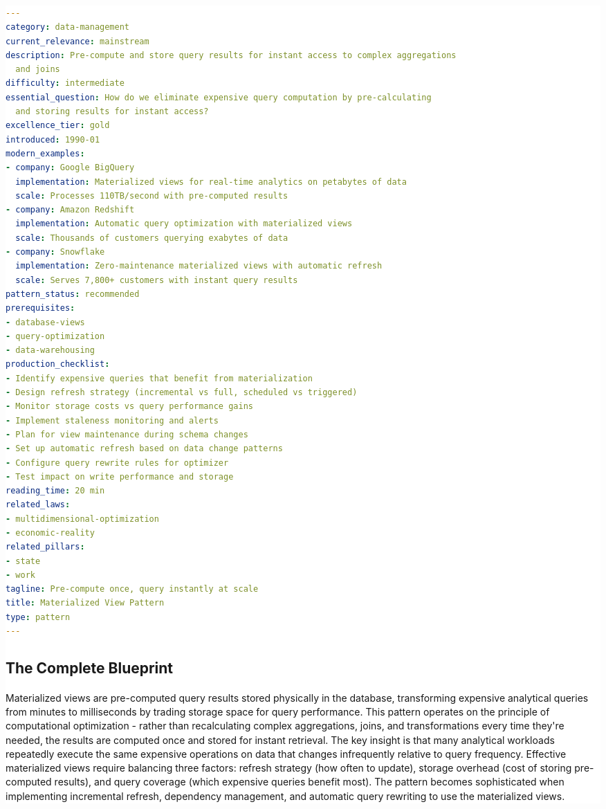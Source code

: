 ```yaml
---
category: data-management
current_relevance: mainstream
description: Pre-compute and store query results for instant access to complex aggregations
  and joins
difficulty: intermediate
essential_question: How do we eliminate expensive query computation by pre-calculating
  and storing results for instant access?
excellence_tier: gold
introduced: 1990-01
modern_examples:
- company: Google BigQuery
  implementation: Materialized views for real-time analytics on petabytes of data
  scale: Processes 110TB/second with pre-computed results
- company: Amazon Redshift
  implementation: Automatic query optimization with materialized views
  scale: Thousands of customers querying exabytes of data
- company: Snowflake
  implementation: Zero-maintenance materialized views with automatic refresh
  scale: Serves 7,800+ customers with instant query results
pattern_status: recommended
prerequisites:
- database-views
- query-optimization
- data-warehousing
production_checklist:
- Identify expensive queries that benefit from materialization
- Design refresh strategy (incremental vs full, scheduled vs triggered)
- Monitor storage costs vs query performance gains
- Implement staleness monitoring and alerts
- Plan for view maintenance during schema changes
- Set up automatic refresh based on data change patterns
- Configure query rewrite rules for optimizer
- Test impact on write performance and storage
reading_time: 20 min
related_laws:
- multidimensional-optimization
- economic-reality
related_pillars:
- state
- work
tagline: Pre-compute once, query instantly at scale
title: Materialized View Pattern
type: pattern
---
```


## The Complete Blueprint

Materialized views are pre-computed query results stored physically in the database, transforming expensive analytical queries from minutes to milliseconds by trading storage space for query performance. This pattern operates on the principle of computational optimization - rather than recalculating complex aggregations, joins, and transformations every time they're needed, the results are computed once and stored for instant retrieval. The key insight is that many analytical workloads repeatedly execute the same expensive operations on data that changes infrequently relative to query frequency. Effective materialized views require balancing three factors: refresh strategy (how often to update), storage overhead (cost of storing pre-computed results), and query coverage (which expensive queries benefit most). The pattern becomes sophisticated when implementing incremental refresh, dependency management, and automatic query rewriting to use the materialized views.
